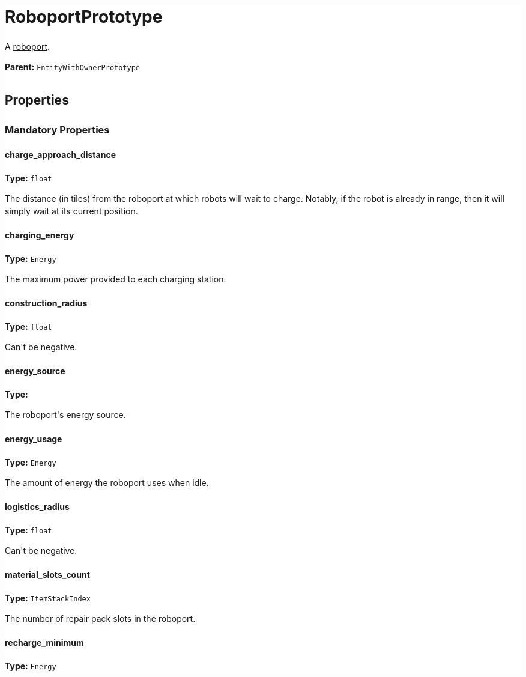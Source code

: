 # RoboportPrototype

A [roboport](https://wiki.factorio.com/Roboport).

**Parent:** `EntityWithOwnerPrototype`

## Properties

### Mandatory Properties

#### charge_approach_distance

**Type:** `float`

The distance (in tiles) from the roboport at which robots will wait to charge. Notably, if the robot is already in range, then it will simply wait at its current position.

#### charging_energy

**Type:** `Energy`

The maximum power provided to each charging station.

#### construction_radius

**Type:** `float`

Can't be negative.

#### energy_source

**Type:** 

The roboport's energy source.

#### energy_usage

**Type:** `Energy`

The amount of energy the roboport uses when idle.

#### logistics_radius

**Type:** `float`

Can't be negative.

#### material_slots_count

**Type:** `ItemStackIndex`

The number of repair pack slots in the roboport.

#### recharge_minimum

**Type:** `Energy`
